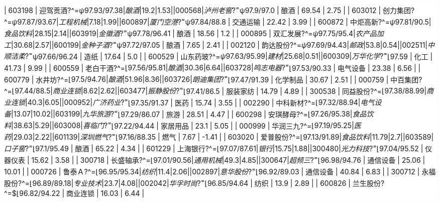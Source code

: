 | 603198 | 迎驾贡酒?^=$ψ97.93/97.38 |    酿酒    |    19.2   |  1.53  |
| 000568 |  泸州老窖?^=$ψ97.9/97.0  |    酿酒    |   69.54   |  2.75  |
| 603012 | 创力集团?^=$ψ97.87/93.67 |  工程机械  |    7.18   |  1.99  |
| 600897 | 厦门空港?^=$ψ97.84/88.8  |  交通运输  |   22.42   |  3.99  |
| 600872 | 中炬高新?^=$ψ97.81/90.5  |  食品饮料  |   28.15   |  2.14  |
| 603919 |  金徽酒?^=$ψ97.78/96.41  |    酿酒    |   18.56   |  1.2   |
| 000895 | 双汇发展?^=$ψ97.75/95.4  | 农产品加工 |   30.68   |  2.57  |
| 600199 | 金种子酒?^=$ψ97.72/97.05 |    酿酒    |    7.65   |  2.41  |
| 002120 | 韵达股份?^=$ψ97.69/94.43 |    邮政    |    53.8   |  0.54  |
| 002511 | 中顺洁柔?^=$ψ97.66/96.24 |    造纸    |   17.64   |  5.0   |
| 600529 | 山东药玻?^=$ψ97.63/95.99 |    建材    |   25.68   |  0.51  |
| 600309 |    万华化学?^=$⌊97.59    |    化工    |   41.73   |  9.99  |
| 600559 | 老白干酒?^=$⌊97.56/95.81 |    酿酒    |   30.36   |  6.64  |
| 603728 | 鸣志电器?^=$⌊97.53/90.33 |  电气设备  |   23.38   |  6.56  |
| 600779 |  水井坊?^=$⌊97.5/94.76   |    酿酒    |   51.96   |  8.36  |
| 603726 | 朗迪集团?^=$⌊97.47/91.39 |  化学制品  |   30.67   |  2.51  |
| 000759 | 中百集团?^=$⌊97.44/88.5  |  商业连锁  |    8.62   |  2.62  |
| 603477 | 振静股份?^=$⌊97.41/86.5  |  服装家纺  |   14.79   |  4.89  |
| 300538 | 同益股份?^=$⌊97.38/88.99 |  商业连锁  |    40.3   |  6.05  |
| 000952 | 广济药业?^=$⌊97.35/91.37 |    医药    |   15.74   |  3.55  |
| 002290 | 中科新材?^=$⌊97.32/88.94 |  电气设备  |   13.07   | 10.02  |
| 603199 | 九华旅游?^=$⌊97.29/86.07 |    旅游    |   28.51   |  4.47  |
| 600298 | 安琪酵母?^=$⌊97.26/95.38 |  食品饮料  |   38.63   |  5.29  |
| 603008 |  喜临门?^=$⌊97.22/94.44  |  家居用品  |    23.1   |  5.05  |
| 000999 | 华润三九?^=$⌊97.19/95.25 |    医药    |   29.03   |  2.22  |
| 601139 | 深圳燃气?^=$⌊97.16/88.35 |    燃气    |    7.67   | -1.41  |
| 603020 | 爱普股份?^=$⌊97.13/91.89 |  食品饮料  |   11.79   |  2.7   |
| 603589 |  口子窖?^=$⌊97.1/95.49   |    酿酒    |   65.22   |  4.34  |
| 601229 | 上海银行?^=$⌊97.07/87.61 |    银行    |   15.75   |  1.88  |
| 300480 | 光力科技?^=$⌊97.04/95.52 |  仪器仪表  |   15.62   |  3.58  |
| 300718 | 长盛轴承?^=$⌊97.01/90.56 |  通用机械  |    49.3   |  4.85  |
| 300647 |  超频三?^=$⌊96.98/94.76  |  通信设备  |   25.06   | 10.01  |
| 000726 |  鲁泰Ａ?^=$⌊96.95/95.34  |    纺织    |    11.4   |  2.06  |
| 002897 | 意华股份?^=$⌊96.92/89.03 |  通信设备  |   40.84   |  6.83  |
| 300712 | 永福股份?^=$⌊96.89/89.18 |  专业技术  |    23.7   |  4.08  |
| 002042 | 华孚时尚?^=$⌊96.85/94.64 |    纺织    |    13.9   |  2.89  |
| 600826 | 兰生股份?^=$⌊96.82/94.22 |  商业连锁  |   16.03   |  6.44  |